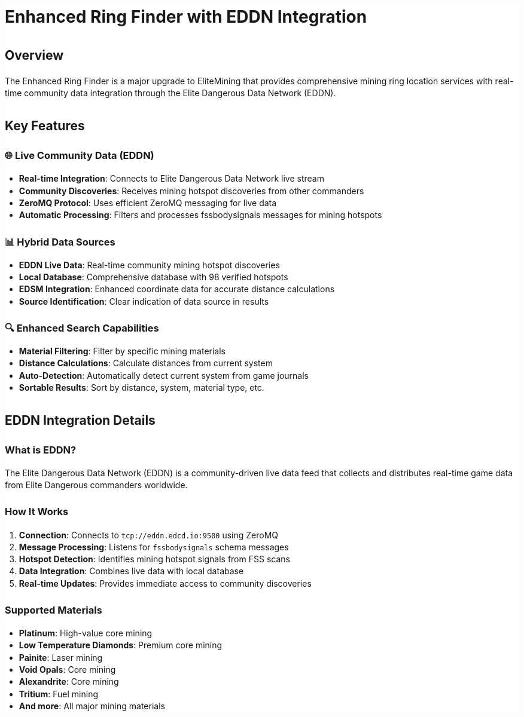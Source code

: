 # Enhanced Ring Finder with EDDN Integration

## Overview

The Enhanced Ring Finder is a major upgrade to EliteMining that provides comprehensive mining ring location services with real-time community data integration through the Elite Dangerous Data Network (EDDN).

## Key Features

### 🌐 Live Community Data (EDDN)
- **Real-time Integration**: Connects to Elite Dangerous Data Network live stream
- **Community Discoveries**: Receives mining hotspot discoveries from other commanders
- **ZeroMQ Protocol**: Uses efficient ZeroMQ messaging for live data
- **Automatic Processing**: Filters and processes fssbodysignals messages for mining hotspots

### 📊 Hybrid Data Sources
- **EDDN Live Data**: Real-time community mining hotspot discoveries
- **Local Database**: Comprehensive database with 98 verified hotspots
- **EDSM Integration**: Enhanced coordinate data for accurate distance calculations
- **Source Identification**: Clear indication of data source in results

### 🔍 Enhanced Search Capabilities
- **Material Filtering**: Filter by specific mining materials
- **Distance Calculations**: Calculate distances from current system
- **Auto-Detection**: Automatically detect current system from game journals
- **Sortable Results**: Sort by distance, system, material type, etc.

## EDDN Integration Details

### What is EDDN?
The Elite Dangerous Data Network (EDDN) is a community-driven live data feed that collects and distributes real-time game data from Elite Dangerous commanders worldwide.

### How It Works
1. **Connection**: Connects to `tcp://eddn.edcd.io:9500` using ZeroMQ
2. **Message Processing**: Listens for `fssbodysignals` schema messages
3. **Hotspot Detection**: Identifies mining hotspot signals from FSS scans
4. **Data Integration**: Combines live data with local database
5. **Real-time Updates**: Provides immediate access to community discoveries

### Supported Materials
- **Platinum**: High-value core mining
- **Low Temperature Diamonds**: Premium core mining
- **Painite**: Laser mining
- **Void Opals**: Core mining
- **Alexandrite**: Core mining
- **Tritium**: Fuel mining
- **And more**: All major mining materials
